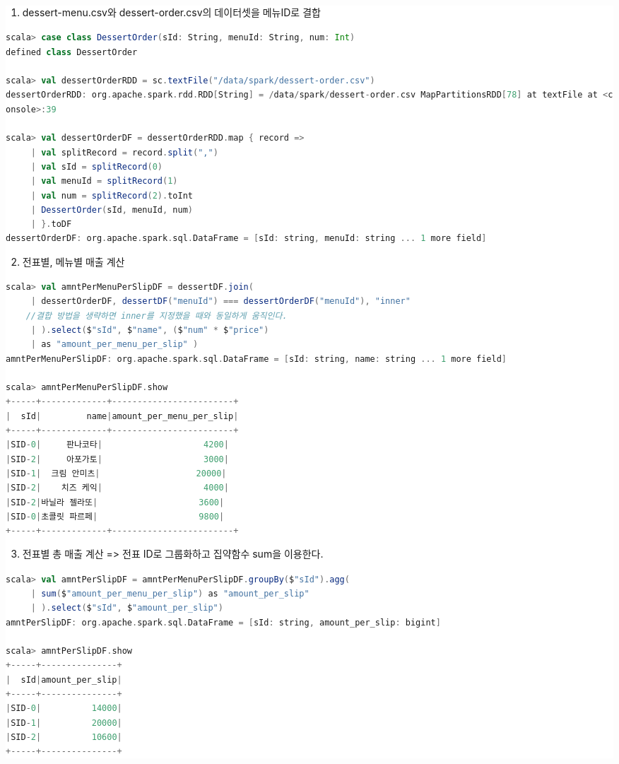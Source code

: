 1. dessert-menu.csv와 dessert-order.csv의 데이터셋을 메뉴ID로 결합

```scala
scala> case class DessertOrder(sId: String, menuId: String, num: Int)
defined class DessertOrder

scala> val dessertOrderRDD = sc.textFile("/data/spark/dessert-order.csv")
dessertOrderRDD: org.apache.spark.rdd.RDD[String] = /data/spark/dessert-order.csv MapPartitionsRDD[78] at textFile at <console>:39

scala> val dessertOrderDF = dessertOrderRDD.map { record =>
     | val splitRecord = record.split(",")
     | val sId = splitRecord(0)
     | val menuId = splitRecord(1)
     | val num = splitRecord(2).toInt
     | DessertOrder(sId, menuId, num)
     | }.toDF
dessertOrderDF: org.apache.spark.sql.DataFrame = [sId: string, menuId: string ... 1 more field]
```



2. 전표별, 메뉴별 매출 계산

```scala
scala> val amntPerMenuPerSlipDF = dessertDF.join(
     | dessertOrderDF, dessertDF("menuId") === dessertOrderDF("menuId"), "inner"
    //결합 방법을 생략하면 inner를 지정했을 때와 동일하게 움직인다.
     | ).select($"sId", $"name", ($"num" * $"price")
     | as "amount_per_menu_per_slip" )
amntPerMenuPerSlipDF: org.apache.spark.sql.DataFrame = [sId: string, name: string ... 1 more field]

scala> amntPerMenuPerSlipDF.show
+-----+-------------+------------------------+                                  
|  sId|         name|amount_per_menu_per_slip|
+-----+-------------+------------------------+
|SID-0|     판나코타|                    4200|
|SID-2|     아포가토|                    3000|
|SID-1|  크림 안미츠|                   20000|
|SID-2|    치즈 케익|                    4000|
|SID-2|바닐라 젤라또|                    3600|
|SID-0|초콜릿 파르페|                    9800|
+-----+-------------+------------------------+
```



3. 전표별 총 매출 계산 => 전표 ID로 그룹화하고 집약함수 sum을 이용한다.

```scala
scala> val amntPerSlipDF = amntPerMenuPerSlipDF.groupBy($"sId").agg(
     | sum($"amount_per_menu_per_slip") as "amount_per_slip"
     | ).select($"sId", $"amount_per_slip")
amntPerSlipDF: org.apache.spark.sql.DataFrame = [sId: string, amount_per_slip: bigint]

scala> amntPerSlipDF.show
+-----+---------------+                                                         
|  sId|amount_per_slip|
+-----+---------------+
|SID-0|          14000|
|SID-1|          20000|
|SID-2|          10600|
+-----+---------------+
```
